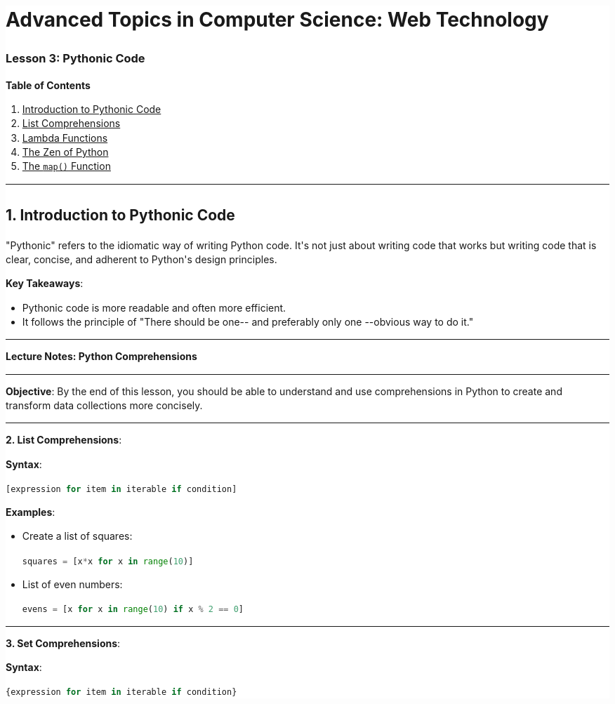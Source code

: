 # Advanced Topics in Computer Science: Web Technology
### Lesson 3: Pythonic Code

**Table of Contents**
1. [Introduction to Pythonic Code](#1-introduction-to-pythonic-code)
2. [List Comprehensions](#2-list-comprehensions)
3. [Lambda Functions](#3-lambda-functions)
4. [The Zen of Python](#4-the-zen-of-python)
5. [The `map()` Function](#5-the-map-function)

---

## 1. Introduction to Pythonic Code

"Pythonic" refers to the idiomatic way of writing Python code. It's not just about writing code that works but writing code that is clear, concise, and adherent to Python's design principles.

**Key Takeaways**:
* Pythonic code is more readable and often more efficient.
* It follows the principle of "There should be one-- and preferably only one --obvious way to do it."

---

**Lecture Notes: Python Comprehensions**

---

**Objective**: By the end of this lesson, you should be able to understand and use comprehensions in Python to create and transform data collections more concisely.

---

**2. List Comprehensions**:

**Syntax**:
```python
[expression for item in iterable if condition]
```

**Examples**:
- Create a list of squares:
  ```python
  squares = [x*x for x in range(10)]
  ```

- List of even numbers:
  ```python
  evens = [x for x in range(10) if x % 2 == 0]
  ```

---

**3. Set Comprehensions**:

**Syntax**:
```python
{expression for item in iterable if condition}
```
